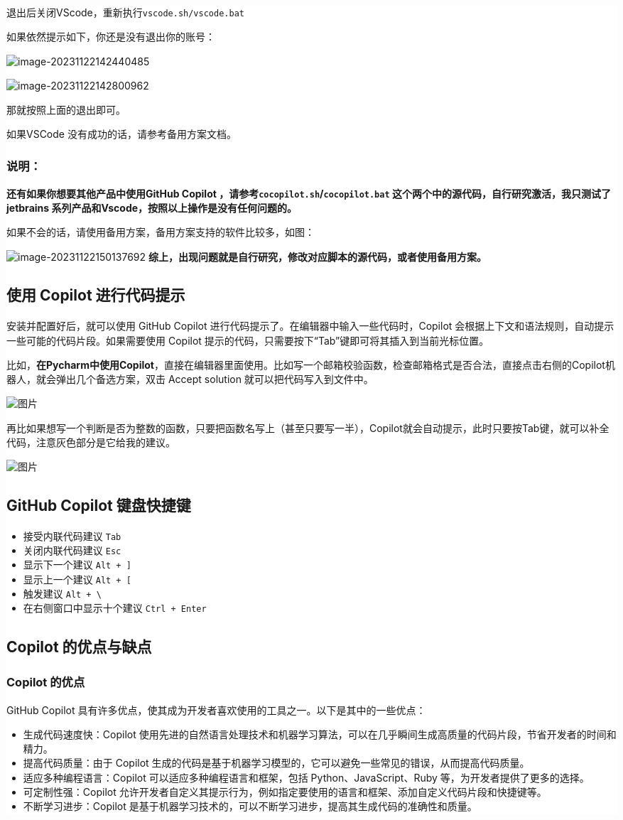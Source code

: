 退出后关闭VScode，重新执行`vscode.sh/vscode.bat`

如果依然提示如下，你还是没有退出你的账号：

![image-20231122142440485](https://billy.taoxiaoxin.club/md/2023/11/655d9ea8fae8f540140e0760.png)

![image-20231122142800962](https://billy.taoxiaoxin.club/md/2023/11/655d9f715ff33c89060a1f85.png)

那就按照上面的退出即可。

如果VSCode 没有成功的话，请参考备用方案文档。



### 说明：

**还有如果你想要其他产品中使用GitHub Copilot ，请参考`cocopilot.sh`/`cocopilot.bat` 这个两个中的源代码，自行研究激活，我只测试了jetbrains 系列产品和Vscode，按照以上操作是没有任何问题的。**

如果不会的话，请使用备用方案，备用方案支持的软件比较多，如图：

![image-20231122150137692](https://billy.taoxiaoxin.club/md/2023/11/655da7518e5c5707e257772a.png)
**综上，出现问题就是自行研究，修改对应脚本的源代码，或者使用备用方案。**

## 使用 Copilot 进行代码提示

安装并配置好后，就可以使用 GitHub Copilot 进行代码提示了。在编辑器中输入一些代码时，Copilot 会根据上下文和语法规则，自动提示一些可能的代码片段。如果需要使用 Copilot 提示的代码，只需要按下“Tab”键即可将其插入到当前光标位置。

比如，**在Pycharm中使用Copilot**，直接在编辑器里面使用。比如写一个邮箱校验函数，检查邮箱格式是否合法，直接点击右侧的Copilot机器人，就会弹出几个备选方案，双击 Accept solution 就可以把代码写入到文件中。

![图片](https://billy.taoxiaoxin.club/md/2023/11/6551b67ea8d20fdcd1077015.png)

再比如果想写一个判断是否为整数的函数，只要把函数名写上（甚至只要写一半），Copilot就会自动提示，此时只要按Tab键，就可以补全代码，注意灰色部分是它给我的建议。

![图片](https://billy.taoxiaoxin.club/md/2023/11/6551b67e217c76f71edaa619.png)

## GitHub Copilot 键盘快捷键

- 接受内联代码建议  `Tab`
- 关闭内联代码建议  `Esc`
- 显示下一个建议   `Alt + ] `
- 显示上一个建议   `Alt + [ `
- 触发建议   `Alt + \ `
- 在右侧窗口中显示十个建议   `Ctrl + Enter`

## Copilot 的优点与缺点

### Copilot 的优点

GitHub Copilot 具有许多优点，使其成为开发者喜欢使用的工具之一。以下是其中的一些优点：

- 生成代码速度快：Copilot 使用先进的自然语言处理技术和机器学习算法，可以在几乎瞬间生成高质量的代码片段，节省开发者的时间和精力。
- 提高代码质量：由于 Copilot 生成的代码是基于机器学习模型的，它可以避免一些常见的错误，从而提高代码质量。
- 适应多种编程语言：Copilot 可以适应多种编程语言和框架，包括 Python、JavaScript、Ruby 等，为开发者提供了更多的选择。
- 可定制性强：Copilot 允许开发者自定义其提示行为，例如指定要使用的语言和框架、添加自定义代码片段和快捷键等。
- 不断学习进步：Copilot 是基于机器学习技术的，可以不断学习进步，提高其生成代码的准确性和质量。
